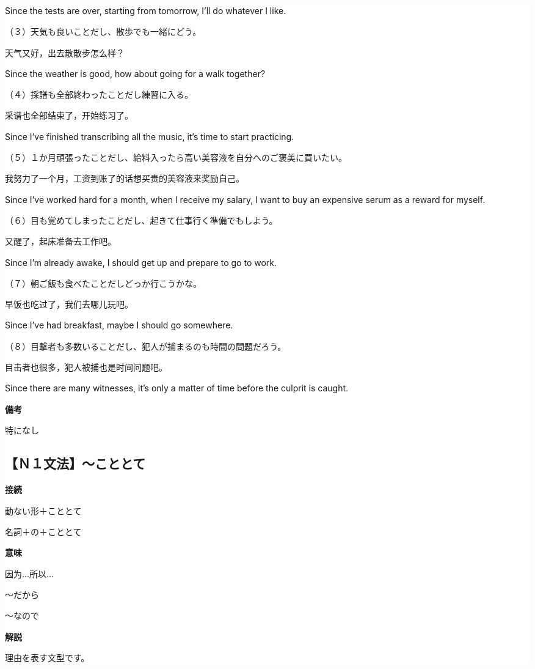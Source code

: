 Since the tests are over, starting from tomorrow, I’ll do whatever I like.

（３）天気も良いことだし、散歩でも一緒にどう。

天气又好，出去散散步怎么样？

Since the weather is good, how about going for a walk together?

（４）採譜も全部終わったことだし練習に入る。

采谱也全部结束了，开始练习了。

Since I’ve finished transcribing all the music, it’s time to start practicing.

（５）１か月頑張ったことだし、給料入ったら高い美容液を自分へのご褒美に買いたい。

我努力了一个月，工资到账了的话想买贵的美容液来奖励自己。

Since I’ve worked hard for a month, when I receive my salary, I want to buy an expensive serum as a reward for myself.

（６）目も覚めてしまったことだし、起きて仕事行く準備でもしよう。

又醒了，起床准备去工作吧。

Since I’m already awake, I should get up and prepare to go to work.

（７）朝ご飯も食べたことだしどっか行こうかな。

早饭也吃过了，我们去哪儿玩吧。

Since I’ve had breakfast, maybe I should go somewhere.

（８）目撃者も多数いることだし、犯人が捕まるのも時間の問題だろう。

目击者也很多，犯人被捕也是时间问题吧。

Since there are many witnesses, it’s only a matter of time before the culprit is caught.

**備考**

特になし


## 【Ｎ１文法】～こととて

**接続**

動ない形＋こととて

名詞＋の＋こととて

**意味**

因为…所以…

～だから

～なので

**解説**

理由を表す文型です。
